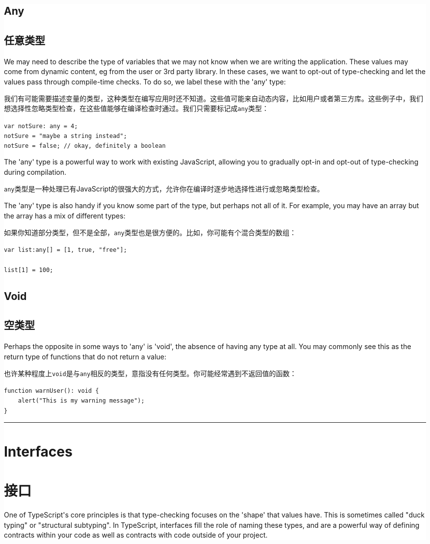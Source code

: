 ## Any
## 任意类型

We may need to describe the type of variables that we may not know when we are writing the application. These values may come from dynamic content, eg from the user or 3rd party library. In these cases, we want to opt-out of type-checking and let the values pass through compile-time checks. To do so, we label these with the 'any' type:

我们有可能需要描述变量的类型，这种类型在编写应用时还不知道。这些值可能来自动态内容，比如用户或者第三方库。这些例子中，我们想选择性忽略类型检查，在这些值能够在编译检查时通过。我们只需要标记成`any`类型：

    var notSure: any = 4;
    notSure = "maybe a string instead";
    notSure = false; // okay, definitely a boolean

The 'any' type is a powerful way to work with existing JavaScript, allowing you to gradually opt-in and opt-out of type-checking during compilation.

`any`类型是一种处理已有JavaScript的很强大的方式，允许你在编译时逐步地选择性进行或忽略类型检查。

The 'any' type is also handy if you know some part of the type, but perhaps not all of it. For example, you may have an array but the array has a mix of different types:

如果你知道部分类型，但不是全部，`any`类型也是很方便的。比如，你可能有个混合类型的数组：

    var list:any[] = [1, true, "free"];

    list[1] = 100;

## Void
## 空类型

Perhaps the opposite in some ways to 'any' is 'void', the absence of having any type at all. You may commonly see this as the return type of functions that do not return a value:

也许某种程度上`void`是与`any`相反的类型，意指没有任何类型。你可能经常遇到不返回值的函数：

    function warnUser(): void {
        alert("This is my warning message");
    }

* * *

# Interfaces
# 接口

One of TypeScript's core principles is that type-checking focuses on the 'shape' that values have. This is sometimes called "duck typing" or "structural subtyping". In TypeScript, interfaces fill the role of naming these types, and are a powerful way of defining contracts within your code as well as contracts with code outside of your project. 
